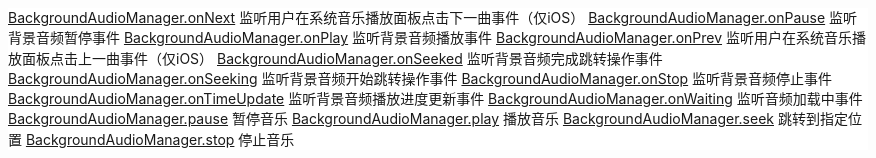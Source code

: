 <td><a href="https://developers.weixin.qq.com/miniprogram/dev/api/BackgroundAudioManager.onNext.html">BackgroundAudioManager.onNext</a></td>
<td>监听用户在系统音乐播放面板点击下一曲事件（仅iOS）</td>
</tr>
<tr>
<td><a href="https://developers.weixin.qq.com/miniprogram/dev/api/BackgroundAudioManager.onPause.html">BackgroundAudioManager.onPause</a></td>
<td>监听背景音频暂停事件</td>
</tr>
<tr>
<td><a href="https://developers.weixin.qq.com/miniprogram/dev/api/BackgroundAudioManager.onPlay.html">BackgroundAudioManager.onPlay</a></td>
<td>监听背景音频播放事件</td>
</tr>
<tr>
<td><a href="https://developers.weixin.qq.com/miniprogram/dev/api/BackgroundAudioManager.onPrev.html">BackgroundAudioManager.onPrev</a></td>
<td>监听用户在系统音乐播放面板点击上一曲事件（仅iOS）</td>
</tr>
<tr>
<td><a href="https://developers.weixin.qq.com/miniprogram/dev/api/BackgroundAudioManager.onSeeked.html">BackgroundAudioManager.onSeeked</a></td>
<td>监听背景音频完成跳转操作事件</td>
</tr>
<tr>
<td><a href="https://developers.weixin.qq.com/miniprogram/dev/api/BackgroundAudioManager.onSeeking.html">BackgroundAudioManager.onSeeking</a></td>
<td>监听背景音频开始跳转操作事件</td>
</tr>
<tr>
<td><a href="https://developers.weixin.qq.com/miniprogram/dev/api/BackgroundAudioManager.onStop.html">BackgroundAudioManager.onStop</a></td>
<td>监听背景音频停止事件</td>
</tr>
<tr>
<td><a href="https://developers.weixin.qq.com/miniprogram/dev/api/BackgroundAudioManager.onTimeUpdate.html">BackgroundAudioManager.onTimeUpdate</a></td>
<td>监听背景音频播放进度更新事件</td>
</tr>
<tr>
<td><a href="https://developers.weixin.qq.com/miniprogram/dev/api/BackgroundAudioManager.onWaiting.html">BackgroundAudioManager.onWaiting</a></td>
<td>监听音频加载中事件</td>
</tr>
<tr>
<td><a href="https://developers.weixin.qq.com/miniprogram/dev/api/BackgroundAudioManager.pause.html">BackgroundAudioManager.pause</a></td>
<td>暂停音乐</td>
</tr>
<tr>
<td><a href="https://developers.weixin.qq.com/miniprogram/dev/api/BackgroundAudioManager.play.html">BackgroundAudioManager.play</a></td>
<td>播放音乐</td>
</tr>
<tr>
<td><a href="https://developers.weixin.qq.com/miniprogram/dev/api/BackgroundAudioManager.seek.html">BackgroundAudioManager.seek</a></td>
<td>跳转到指定位置</td>
</tr>
<tr>
<td><a href="https://developers.weixin.qq.com/miniprogram/dev/api/BackgroundAudioManager.stop.html">BackgroundAudioManager.stop</a></td>
<td>停止音乐</td>
</tr>